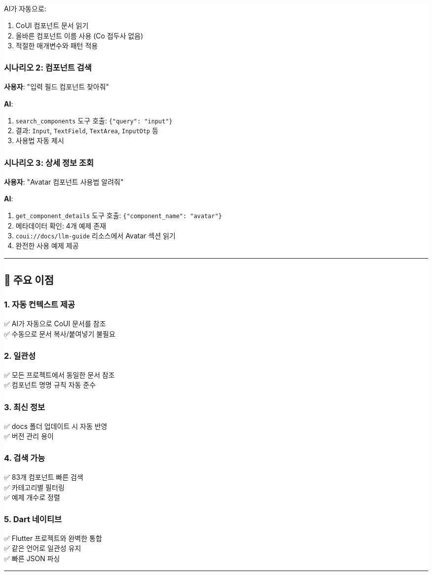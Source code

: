 AI가 자동으로:
1. CoUI 컴포넌트 문서 읽기
2. 올바른 컴포넌트 이름 사용 (Co 접두사 없음)
3. 적절한 매개변수와 패턴 적용

### 시나리오 2: 컴포넌트 검색

**사용자**: "입력 필드 컴포넌트 찾아줘"

**AI**:
1. `search_components` 도구 호출: `{"query": "input"}`
2. 결과: `Input`, `TextField`, `TextArea`, `InputOtp` 등
3. 사용법 자동 제시

### 시나리오 3: 상세 정보 조회

**사용자**: "Avatar 컴포넌트 사용법 알려줘"

**AI**:
1. `get_component_details` 도구 호출: `{"component_name": "avatar"}`
2. 메타데이터 확인: 4개 예제 존재
3. `coui://docs/llm-guide` 리소스에서 Avatar 섹션 읽기
4. 완전한 사용 예제 제공

---

## 🎁 주요 이점

### 1. 자동 컨텍스트 제공
✅ AI가 자동으로 CoUI 문서를 참조  
✅ 수동으로 문서 복사/붙여넣기 불필요

### 2. 일관성
✅ 모든 프로젝트에서 동일한 문서 참조  
✅ 컴포넌트 명명 규칙 자동 준수

### 3. 최신 정보
✅ docs 폴더 업데이트 시 자동 반영  
✅ 버전 관리 용이

### 4. 검색 가능
✅ 83개 컴포넌트 빠른 검색  
✅ 카테고리별 필터링  
✅ 예제 개수로 정렬

### 5. Dart 네이티브
✅ Flutter 프로젝트와 완벽한 통합  
✅ 같은 언어로 일관성 유지  
✅ 빠른 JSON 파싱

---
